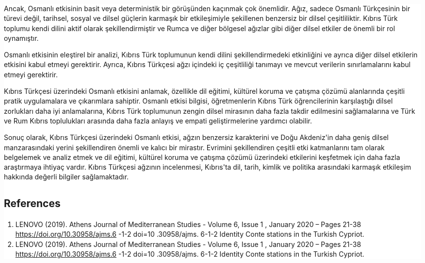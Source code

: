 Ancak, Osmanlı etkisinin basit veya deterministik bir görüşünden kaçınmak çok önemlidir. Ağız, sadece Osmanlı Türkçesinin bir türevi değil, tarihsel, sosyal ve dilsel güçlerin karmaşık bir etkileşimiyle şekillenen benzersiz bir dilsel çeşitliliktir. Kıbrıs Türk toplumu kendi dilini aktif olarak şekillendirmiştir ve Rumca ve diğer bölgesel ağızlar gibi diğer dilsel etkiler de önemli bir rol oynamıştır.

Osmanlı etkisinin eleştirel bir analizi, Kıbrıs Türk toplumunun kendi dilini şekillendirmedeki etkinliğini ve ayrıca diğer dilsel etkilerin etkisini kabul etmeyi gerektirir. Ayrıca, Kıbrıs Türkçesi ağzı içindeki iç çeşitliliği tanımayı ve mevcut verilerin sınırlamalarını kabul etmeyi gerektirir.

Kıbrıs Türkçesi üzerindeki Osmanlı etkisini anlamak, özellikle dil eğitimi, kültürel koruma ve çatışma çözümü alanlarında çeşitli pratik uygulamalara ve çıkarımlara sahiptir. Osmanlı etkisi bilgisi, öğretmenlerin Kıbrıs Türk öğrencilerinin karşılaştığı dilsel zorlukları daha iyi anlamalarına, Kıbrıs Türk toplumunun zengin dilsel mirasının daha fazla takdir edilmesini sağlamalarına ve Türk ve Rum Kıbrıs toplulukları arasında daha fazla anlayış ve empati geliştirmelerine yardımcı olabilir.

Sonuç olarak, Kıbrıs Türkçesi üzerindeki Osmanlı etkisi, ağzın benzersiz karakterini ve Doğu Akdeniz'in daha geniş dilsel manzarasındaki yerini şekillendiren önemli ve kalıcı bir mirastır. Evrimini şekillendiren çeşitli etki katmanlarını tam olarak belgelemek ve analiz etmek ve dil eğitimi, kültürel koruma ve çatışma çözümü üzerindeki etkilerini keşfetmek için daha fazla araştırmaya ihtiyaç vardır. Kıbrıs Türkçesi ağzının incelenmesi, Kıbrıs'ta dil, tarih, kimlik ve politika arasındaki karmaşık etkileşim hakkında değerli bilgiler sağlamaktadır.


## References

1. LENOVO (2019). Athens Journal of Mediterranean Studies - Volume 6, Issue 1 , January  2020  – Pages 21-38    https://doi.org/10.30958/ajms.6 -1-2                                        doi=10 .30958/ajms. 6-1-2 Identity Conte stations in the Turkish Cypriot.
2. LENOVO (2019). Athens Journal of Mediterranean Studies - Volume 6, Issue 1 , January  2020  – Pages 21-38    https://doi.org/10.30958/ajms.6 -1-2                                        doi=10 .30958/ajms. 6-1-2 Identity Conte stations in the Turkish Cypriot.
